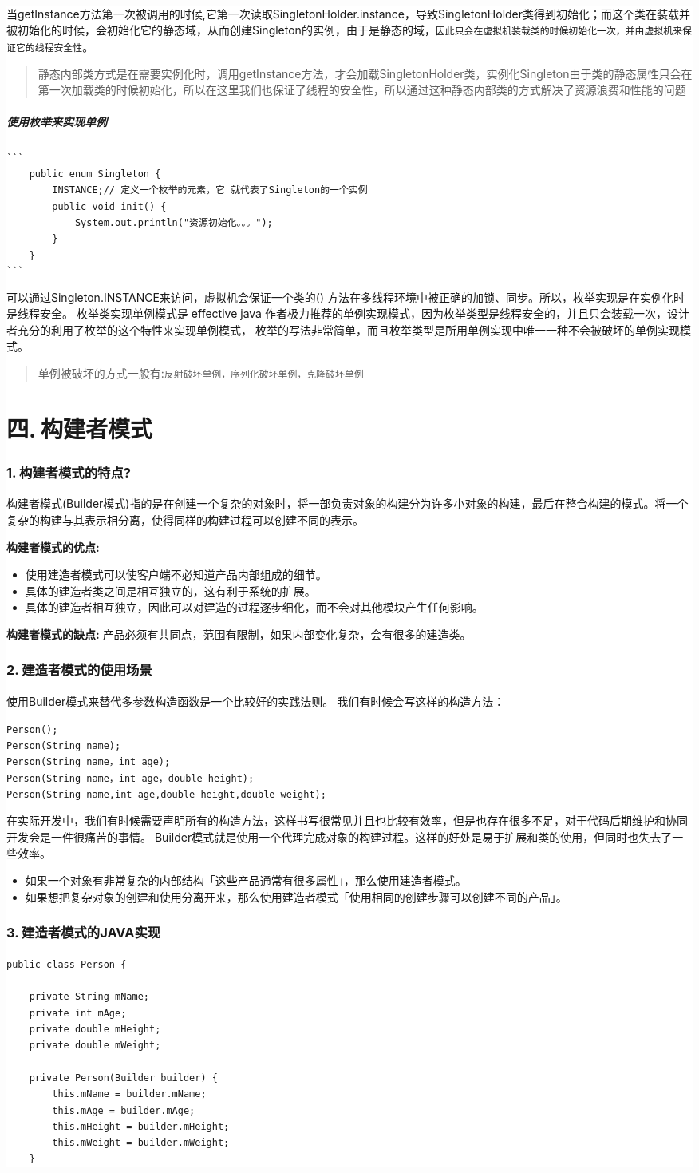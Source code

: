 当getInstance方法第一次被调用的时候,它第一次读取SingletonHolder.instance，导致SingletonHolder类得到初始化；而这个类在装载并被初始化的时候，会初始化它的静态域，从而创建Singleton的实例，由于是静态的域，``因此只会在虚拟机装载类的时候初始化一次，并由虚拟机来保证它的线程安全性``。
>静态内部类方式是在需要实例化时，调用getInstance方法，才会加载SingletonHolder类，实例化Singleton由于类的静态属性只会在第一次加载类的时候初始化，所以在这里我们也保证了线程的安全性，所以通过这种静态内部类的方式解决了资源浪费和性能的问题

##### 使用枚举来实现单例
    ```
        public enum Singleton {
            INSTANCE;// 定义一个枚举的元素，它 就代表了Singleton的一个实例
            public void init() {
                System.out.println("资源初始化。。。");
            }
        }
    ```
可以通过Singleton.INSTANCE来访问，虚拟机会保证一个类的<clinit>() 方法在多线程环境中被正确的加锁、同步。所以，枚举实现是在实例化时是线程安全。
枚举类实现单例模式是 effective java 作者极力推荐的单例实现模式，因为枚举类型是线程安全的，并且只会装载一次，设计者充分的利用了枚举的这个特性来实现单例模式，
枚举的写法非常简单，而且枚举类型是所用单例实现中唯一一种不会被破坏的单例实现模式。

>单例被破坏的方式一般有:``反射破坏单例，序列化破坏单例，克隆破坏单例``

# 四. 构建者模式
### 1. 构建者模式的特点?
构建者模式(Builder模式)指的是在创建一个复杂的对象时，将一部负责对象的构建分为许多小对象的构建，最后在整合构建的模式。将一个复杂的构建与其表示相分离，使得同样的构建过程可以创建不同的表示。

**构建者模式的优点:**
- 使用建造者模式可以使客户端不必知道产品内部组成的细节。
- 具体的建造者类之间是相互独立的，这有利于系统的扩展。
- 具体的建造者相互独立，因此可以对建造的过程逐步细化，而不会对其他模块产生任何影响。

**构建者模式的缺点:**
产品必须有共同点，范围有限制，如果内部变化复杂，会有很多的建造类。

### 2. 建造者模式的使用场景
使用Builder模式来替代多参数构造函数是一个比较好的实践法则。
我们有时候会写这样的构造方法：
```
Person();
Person(String name);
Person(String name，int age);
Person(String name，int age，double height);
Person(String name,int age,double height,double weight);
```

在实际开发中，我们有时候需要声明所有的构造方法，这样书写很常见并且也比较有效率，但是也存在很多不足，对于代码后期维护和协同开发会是一件很痛苦的事情。
Builder模式就是使用一个代理完成对象的构建过程。这样的好处是易于扩展和类的使用，但同时也失去了一些效率。

- 如果一个对象有非常复杂的内部结构「这些产品通常有很多属性」，那么使用建造者模式。
- 如果想把复杂对象的创建和使用分离开来，那么使用建造者模式「使用相同的创建步骤可以创建不同的产品」。

### 3. 建造者模式的JAVA实现
```
public class Person {

    private String mName;
    private int mAge;
    private double mHeight;
    private double mWeight;

    private Person(Builder builder) {
        this.mName = builder.mName;
        this.mAge = builder.mAge;
        this.mHeight = builder.mHeight;
        this.mWeight = builder.mWeight;
    }
```
